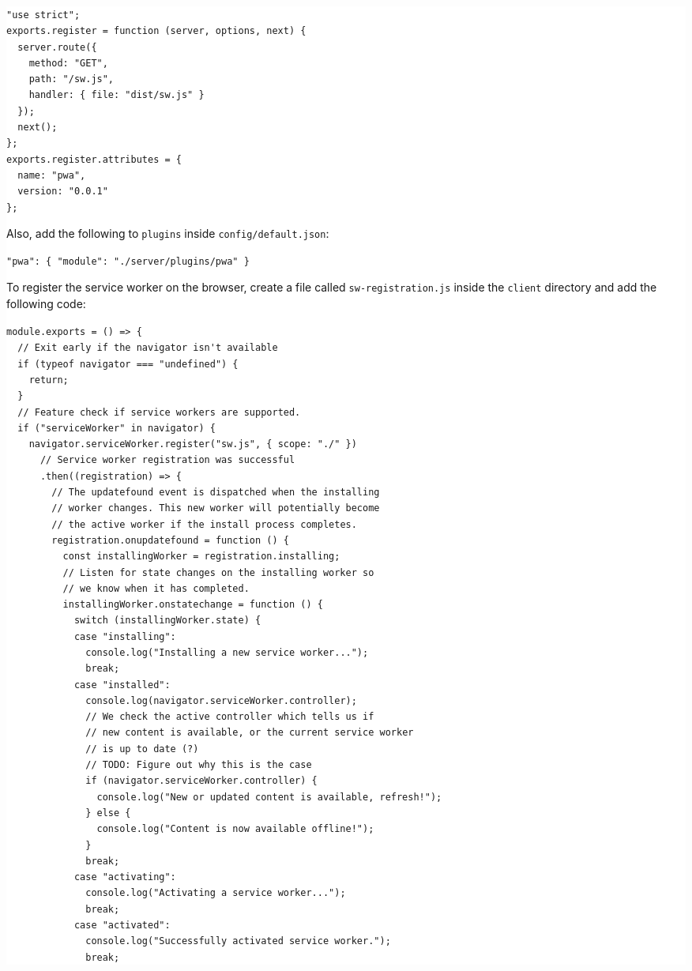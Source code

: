 ```
"use strict";
exports.register = function (server, options, next) {
  server.route({
    method: "GET",
    path: "/sw.js",
    handler: { file: "dist/sw.js" }
  });
  next();
};
exports.register.attributes = {
  name: "pwa",
  version: "0.0.1"
};
```

Also, add the following to `plugins` inside `config/default.json`:

```
"pwa": { "module": "./server/plugins/pwa" }
```

To register the service worker on the browser, create a file called `sw-registration.js` inside the `client` directory and add the following code:

```
module.exports = () => {
  // Exit early if the navigator isn't available
  if (typeof navigator === "undefined") {
    return;
  }
  // Feature check if service workers are supported.
  if ("serviceWorker" in navigator) {
    navigator.serviceWorker.register("sw.js", { scope: "./" })
      // Service worker registration was successful
      .then((registration) => {
        // The updatefound event is dispatched when the installing
        // worker changes. This new worker will potentially become
        // the active worker if the install process completes.
        registration.onupdatefound = function () {
          const installingWorker = registration.installing;
          // Listen for state changes on the installing worker so
          // we know when it has completed.
          installingWorker.onstatechange = function () {
            switch (installingWorker.state) {
            case "installing":
              console.log("Installing a new service worker...");
              break;
            case "installed":
              console.log(navigator.serviceWorker.controller);
              // We check the active controller which tells us if
              // new content is available, or the current service worker
              // is up to date (?)
              // TODO: Figure out why this is the case
              if (navigator.serviceWorker.controller) {
                console.log("New or updated content is available, refresh!");
              } else {
                console.log("Content is now available offline!");
              }
              break;
            case "activating":
              console.log("Activating a service worker...");
              break;
            case "activated":
              console.log("Successfully activated service worker.");
              break;
```